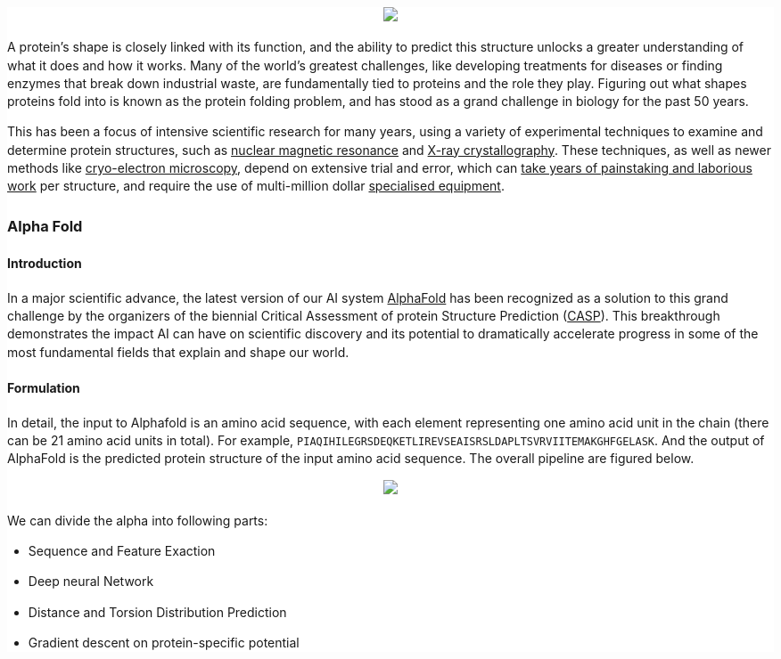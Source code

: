 <div align="center">
<img src="https://github.com/JiYuanFeng/applied_dl/blob/main/figures/image-20211025103629310.png?raw=True">
</div>


A protein’s shape is closely linked with its function, and the ability to predict this structure unlocks a greater understanding of what it does and how it works.  Many of the world’s greatest challenges, like developing treatments for diseases or finding enzymes that break down industrial waste, are fundamentally tied to proteins and the role they play. Figuring out what shapes proteins fold into is known as the protein folding problem, and has stood as a grand challenge in biology for the past 50 years. 

This has been a focus of intensive scientific research for many years, using a variety of experimental techniques to examine and determine protein structures, such as [nuclear magnetic resonance](https://en.wikipedia.org/wiki/Nuclear_magnetic_resonance) and [X-ray crystallography](https://en.wikipedia.org/wiki/X-ray_crystallography). These techniques, as well as newer methods like [cryo-electron microscopy](https://en.wikipedia.org/wiki/Cryogenic_electron_microscopy), depend on extensive trial and error, which can [take years of painstaking and laborious work](https://www.youtube.com/watch?v=gLsC4wlrR2A) per structure, and require the use of multi-million dollar [specialised equipment](https://www.youtube.com/watch?v=WJKvDUo3KRk).



### Alpha Fold

#### Introduction

In a major scientific advance, the latest version of our AI system [AlphaFold](https://deepmind.com/research/case-studies/alphafold) has been recognized as a solution to this grand challenge by the organizers of the biennial Critical Assessment of protein Structure Prediction ([CASP](https://predictioncenter.org/)). This breakthrough demonstrates the impact AI can have on scientific discovery and its potential to dramatically accelerate progress in some of the most fundamental fields that explain and shape our world. 

#### Formulation

In detail, the input to Alphafold is an amino acid sequence, with each element representing one amino acid unit in the chain (there can be 21 amino acid units in total). For example, `PIAQIHILEGRSDEQKETLIREVSEAISRSLDAPLTSVRVIITEMAKGHFGELASK`. And the output of AlphaFold is the predicted protein structure of the input amino acid sequence. The overall pipeline are figured below.

<div align="center">
<img src="https://github.com/JiYuanFeng/applied_dl/blob/main/figures/image-20211025112318555.png?raw=True">
</div>



We can divide the alpha into following parts:

- Sequence and Feature Exaction

- Deep neural Network

- Distance and Torsion Distribution Prediction

- Gradient descent on protein-specific potential

